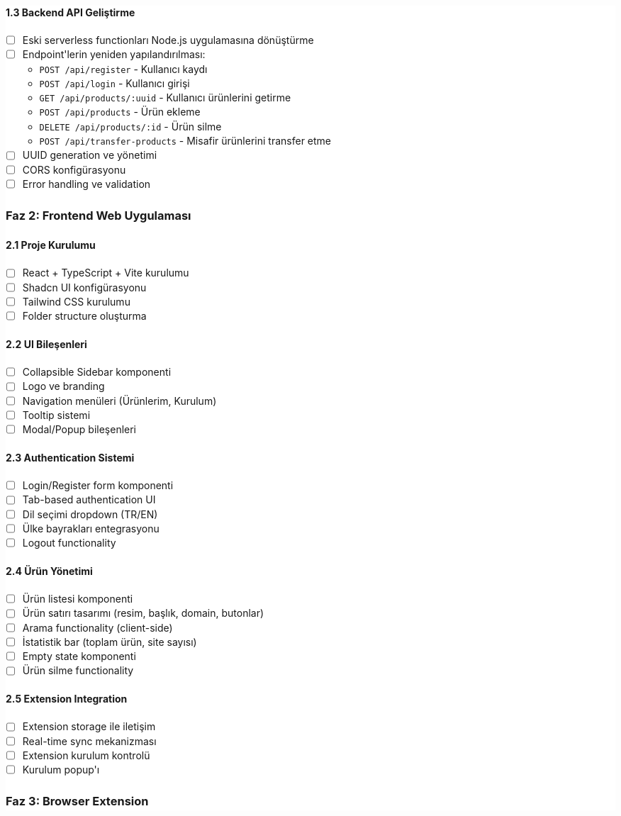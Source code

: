 #### 1.3 Backend API Geliştirme
- [ ] Eski serverless functionları Node.js uygulamasına dönüştürme
- [ ] Endpoint'lerin yeniden yapılandırılması:
  - `POST /api/register` - Kullanıcı kaydı
  - `POST /api/login` - Kullanıcı girişi
  - `GET /api/products/:uuid` - Kullanıcı ürünlerini getirme
  - `POST /api/products` - Ürün ekleme
  - `DELETE /api/products/:id` - Ürün silme
  - `POST /api/transfer-products` - Misafir ürünlerini transfer etme
- [ ] UUID generation ve yönetimi
- [ ] CORS konfigürasyonu
- [ ] Error handling ve validation

### Faz 2: Frontend Web Uygulaması

#### 2.1 Proje Kurulumu
- [ ] React + TypeScript + Vite kurulumu
- [ ] Shadcn UI konfigürasyonu
- [ ] Tailwind CSS kurulumu
- [ ] Folder structure oluşturma

#### 2.2 UI Bileşenleri
- [ ] Collapsible Sidebar komponenti
- [ ] Logo ve branding
- [ ] Navigation menüleri (Ürünlerim, Kurulum)
- [ ] Tooltip sistemi
- [ ] Modal/Popup bileşenleri

#### 2.3 Authentication Sistemi
- [ ] Login/Register form komponenti
- [ ] Tab-based authentication UI
- [ ] Dil seçimi dropdown (TR/EN)
- [ ] Ülke bayrakları entegrasyonu
- [ ] Logout functionality

#### 2.4 Ürün Yönetimi
- [ ] Ürün listesi komponenti
- [ ] Ürün satırı tasarımı (resim, başlık, domain, butonlar)
- [ ] Arama functionality (client-side)
- [ ] İstatistik bar (toplam ürün, site sayısı)
- [ ] Empty state komponenti
- [ ] Ürün silme functionality

#### 2.5 Extension Integration
- [ ] Extension storage ile iletişim
- [ ] Real-time sync mekanizması
- [ ] Extension kurulum kontrolü
- [ ] Kurulum popup'ı

### Faz 3: Browser Extension
